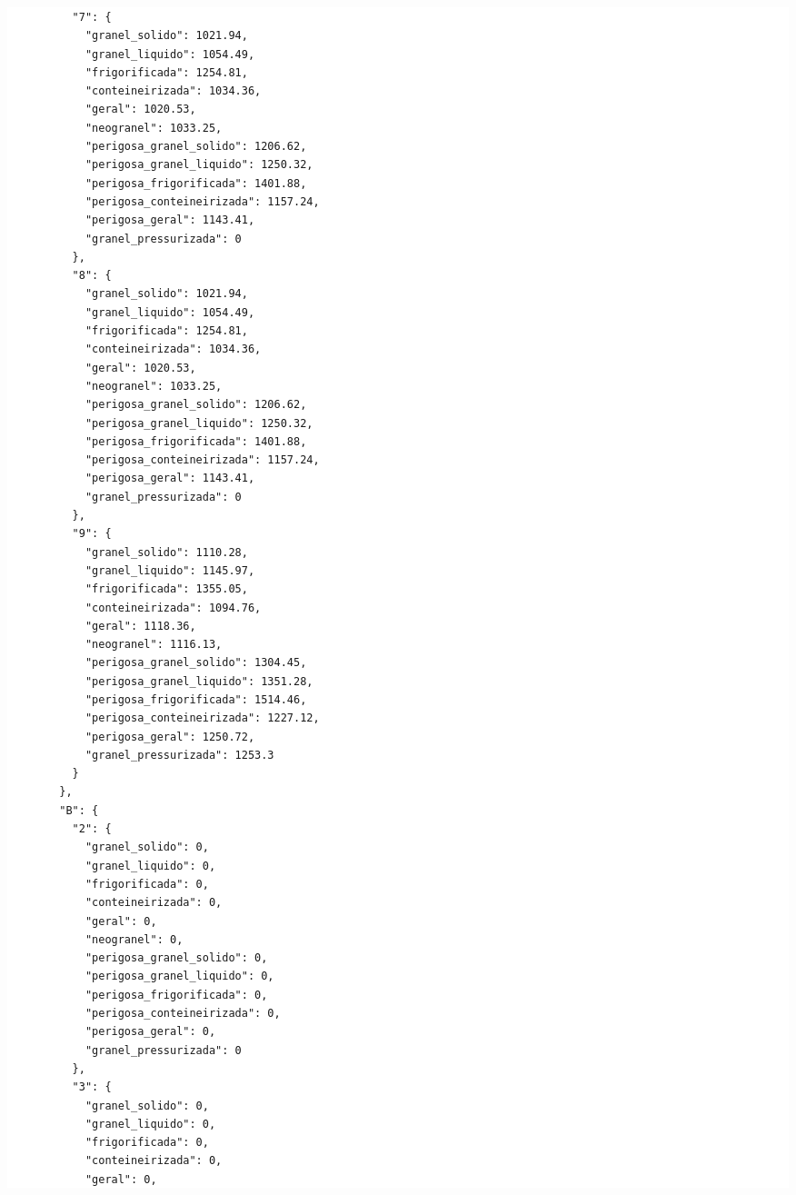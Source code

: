               "7": {
                "granel_solido": 1021.94,
                "granel_liquido": 1054.49,
                "frigorificada": 1254.81,
                "conteineirizada": 1034.36,
                "geral": 1020.53,
                "neogranel": 1033.25,
                "perigosa_granel_solido": 1206.62,
                "perigosa_granel_liquido": 1250.32,
                "perigosa_frigorificada": 1401.88,
                "perigosa_conteineirizada": 1157.24,
                "perigosa_geral": 1143.41,
                "granel_pressurizada": 0
              },
              "8": {
                "granel_solido": 1021.94,
                "granel_liquido": 1054.49,
                "frigorificada": 1254.81,
                "conteineirizada": 1034.36,
                "geral": 1020.53,
                "neogranel": 1033.25,
                "perigosa_granel_solido": 1206.62,
                "perigosa_granel_liquido": 1250.32,
                "perigosa_frigorificada": 1401.88,
                "perigosa_conteineirizada": 1157.24,
                "perigosa_geral": 1143.41,
                "granel_pressurizada": 0
              },
              "9": {
                "granel_solido": 1110.28,
                "granel_liquido": 1145.97,
                "frigorificada": 1355.05,
                "conteineirizada": 1094.76,
                "geral": 1118.36,
                "neogranel": 1116.13,
                "perigosa_granel_solido": 1304.45,
                "perigosa_granel_liquido": 1351.28,
                "perigosa_frigorificada": 1514.46,
                "perigosa_conteineirizada": 1227.12,
                "perigosa_geral": 1250.72,
                "granel_pressurizada": 1253.3
              }
            },
            "B": {
              "2": {
                "granel_solido": 0,
                "granel_liquido": 0,
                "frigorificada": 0,
                "conteineirizada": 0,
                "geral": 0,
                "neogranel": 0,
                "perigosa_granel_solido": 0,
                "perigosa_granel_liquido": 0,
                "perigosa_frigorificada": 0,
                "perigosa_conteineirizada": 0,
                "perigosa_geral": 0,
                "granel_pressurizada": 0
              },
              "3": {
                "granel_solido": 0,
                "granel_liquido": 0,
                "frigorificada": 0,
                "conteineirizada": 0,
                "geral": 0,